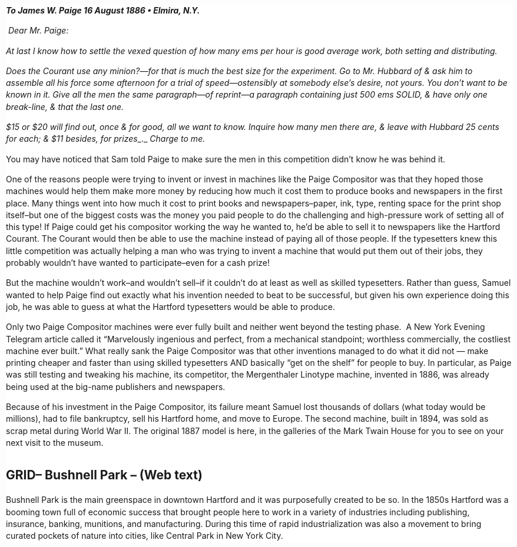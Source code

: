 _**To James W. Paige 16 August 1886 • Elmira, N.Y.**_ 

 _Dear Mr. Paige:_

_At last I know how to settle the vexed question of how many_ _ems per hour is good average work, both setting and distributing._

_Does the Courant use any minion?—for that is much the best size for the experiment. Go to Mr. Hubbard of & ask him to assemble all his force some afternoon for a trial of speed—ostensibly at somebody else’s desire, not yours. You don’t want to be known in it. Give all the men the same_ _paragraph—of reprint—a paragraph containing just 500 ems SOLID, &_ _have only one break-line, & that the last one._ 

_$15 or $20 will find out, once & for good, all we want to know. Inquire how many men there are, & leave with Hubbard 25 cents for each;_ _& $11 besides, for prizes__._ _Charge to me._

You may have noticed that Sam told Paige to make sure the men in this competition didn’t know he was behind it. 

One of the reasons people were trying to invent or invest in machines like the Paige Compositor was that they hoped those machines would help them make more money by reducing how much it cost them to produce books and newspapers in the first place. Many things went into how much it cost to print books and newspapers–paper, ink, type, renting space for the print shop itself–but one of the biggest costs was the money you paid people to do the challenging and high-pressure work of setting all of this type! If Paige could get his compositor working the way he wanted to, he’d be able to sell it to newspapers like the Hartford Courant. The Courant would then be able to use the machine instead of paying all of those people. If the typesetters knew this little competition was actually helping a man who was trying to invent a machine that would put them out of their jobs, they probably wouldn’t have wanted to participate–even for a cash prize!

But the machine wouldn’t work–and wouldn’t sell–if it couldn’t do at least as well as skilled typesetters. Rather than guess, Samuel wanted to help Paige find out exactly what his invention needed to beat to be successful, but given his own experience doing this job, he was able to guess at what the Hartford typesetters would be able to produce.

Only two Paige Compositor machines were ever fully built and neither went beyond the testing phase.  A New York Evening Telegram article called it “Marvelously ingenious and perfect, from a mechanical standpoint; worthless commercially, the costliest machine ever built.” What really sank the Paige Compositor was that other inventions managed to do what it did not — make printing cheaper and faster than using skilled typesetters AND basically “get on the shelf” for people to buy. In particular, as Paige was still testing and tweaking his machine, its competitor, the Mergenthaler Linotype machine, invented in 1886, was already being used at the big-name publishers and newspapers. 

Because of his investment in the Paige Compositor, its failure meant Samuel lost thousands of dollars (what today would be millions), had to file bankruptcy, sell his Hartford home, and move to Europe. The second machine, built in 1894, was sold as scrap metal during World War II. The original 1887 model is here, in the galleries of the Mark Twain House for you to see on your next visit to the museum.

GRID– Bushnell Park – (Web text)
--------------------------------

Bushnell Park is the main greenspace in downtown Hartford and it was purposefully created to be so. In the 1850s Hartford was a booming town full of economic success that brought people here to work in a variety of industries including publishing, insurance, banking, munitions, and manufacturing. During this time of rapid industrialization was also a movement to bring curated pockets of nature into cities, like Central Park in New York City. 
